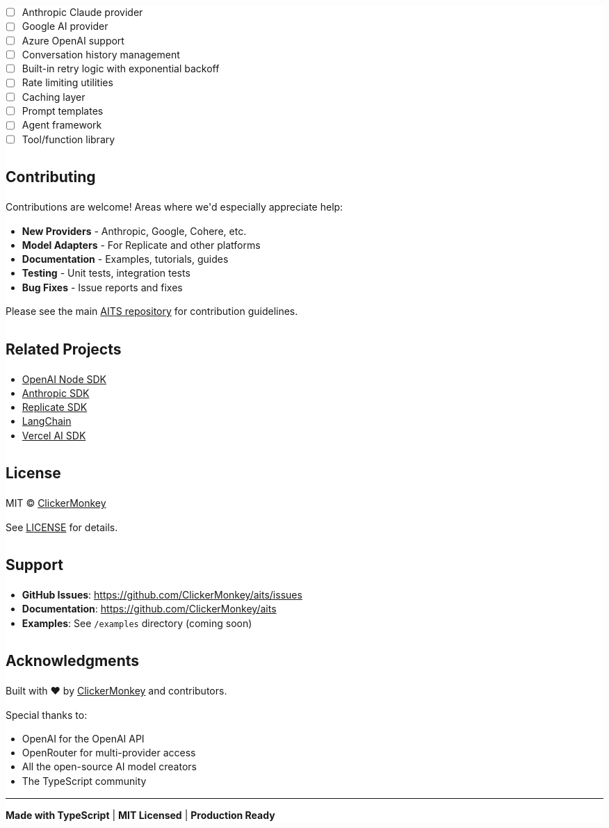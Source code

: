 - [ ] Anthropic Claude provider
- [ ] Google AI provider
- [ ] Azure OpenAI support
- [ ] Conversation history management
- [ ] Built-in retry logic with exponential backoff
- [ ] Rate limiting utilities
- [ ] Caching layer
- [ ] Prompt templates
- [ ] Agent framework
- [ ] Tool/function library

## Contributing

Contributions are welcome! Areas where we'd especially appreciate help:

- **New Providers** - Anthropic, Google, Cohere, etc.
- **Model Adapters** - For Replicate and other platforms
- **Documentation** - Examples, tutorials, guides
- **Testing** - Unit tests, integration tests
- **Bug Fixes** - Issue reports and fixes

Please see the main [AITS repository](https://github.com/ClickerMonkey/aits) for contribution guidelines.

## Related Projects

- [OpenAI Node SDK](https://github.com/openai/openai-node)
- [Anthropic SDK](https://github.com/anthropics/anthropic-sdk-typescript)
- [Replicate SDK](https://github.com/replicate/replicate-javascript)
- [LangChain](https://github.com/langchain-ai/langchainjs)
- [Vercel AI SDK](https://github.com/vercel/ai)

## License

MIT © [ClickerMonkey](https://github.com/ClickerMonkey)

See [LICENSE](./LICENSE) for details.

## Support

- **GitHub Issues**: https://github.com/ClickerMonkey/aits/issues
- **Documentation**: https://github.com/ClickerMonkey/aits
- **Examples**: See `/examples` directory (coming soon)

## Acknowledgments

Built with ❤️ by [ClickerMonkey](https://github.com/ClickerMonkey) and contributors.

Special thanks to:
- OpenAI for the OpenAI API
- OpenRouter for multi-provider access
- All the open-source AI model creators
- The TypeScript community

---

**Made with TypeScript** | **MIT Licensed** | **Production Ready**
